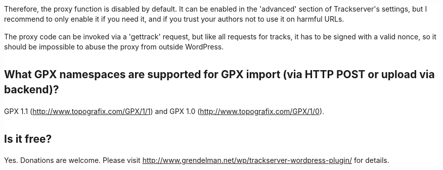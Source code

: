 Therefore, the proxy function is disabled by default. It can be enabled in the
'advanced' section of Trackserver's settings, but I recommend to only enable it
if you need it, and if you trust your authors not to use it on harmful URLs.

The proxy code can be invoked via a 'gettrack' request, but like all requests
for tracks, it has to be signed with a valid nonce, so it should be impossible
to abuse the proxy from outside WordPress.


## What GPX namespaces are supported for GPX import (via HTTP POST or upload via backend)?

GPX 1.1 (http://www.topografix.com/GPX/1/1) and GPX 1.0 (http://www.topografix.com/GPX/1/0).

## Is it free?
Yes. Donations are welcome. Please visit
http://www.grendelman.net/wp/trackserver-wordpress-plugin/
for details.

